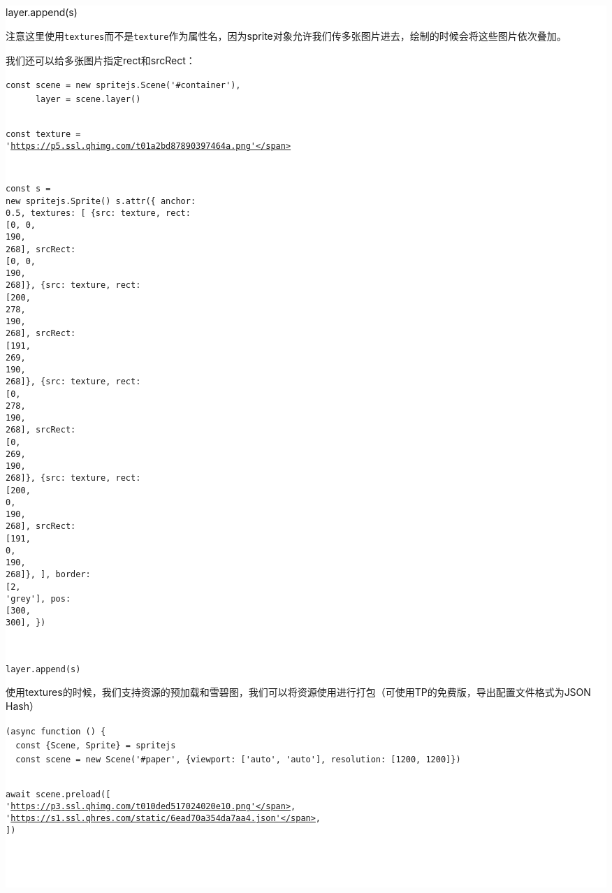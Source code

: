 layer.append(s)
</code></pre>
<p>注意这里使用<code>textures</code>而不是<code>texture</code>作为属性名，因为sprite对象允许我们传多张图片进去，绘制的时候会将这些图片依次叠加。</p>
<p>我们还可以给多张图片指定rect和srcRect：</p>
<p></p>
<pre><code class="hljs lang-js"><span class="hljs-keyword">const</span> scene = <span class="hljs-keyword">new</span> spritejs.Scene(<span class="hljs-string">'#container'</span>),
      layer = scene.layer()

<span class="hljs-keyword">const</span> texture = <span class="hljs-string">'https://p5.ssl.qhimg.com/t01a2bd87890397464a.png'</span>

<span class="hljs-keyword">const</span> s = <span class="hljs-keyword">new</span> spritejs.Sprite()
s.attr({
  anchor: <span class="hljs-number">0.5</span>,
  textures: [
    {src: texture, rect: [<span class="hljs-number">0</span>, <span class="hljs-number">0</span>, <span class="hljs-number">190</span>, <span class="hljs-number">268</span>], srcRect: [<span class="hljs-number">0</span>, <span class="hljs-number">0</span>, <span class="hljs-number">190</span>, <span class="hljs-number">268</span>]},
    {src: texture, rect: [<span class="hljs-number">200</span>, <span class="hljs-number">278</span>, <span class="hljs-number">190</span>, <span class="hljs-number">268</span>], srcRect: [<span class="hljs-number">191</span>, <span class="hljs-number">269</span>, <span class="hljs-number">190</span>, <span class="hljs-number">268</span>]},
    {src: texture, rect: [<span class="hljs-number">0</span>, <span class="hljs-number">278</span>, <span class="hljs-number">190</span>, <span class="hljs-number">268</span>], srcRect: [<span class="hljs-number">0</span>, <span class="hljs-number">269</span>, <span class="hljs-number">190</span>, <span class="hljs-number">268</span>]},
    {src: texture, rect: [<span class="hljs-number">200</span>, <span class="hljs-number">0</span>, <span class="hljs-number">190</span>, <span class="hljs-number">268</span>], srcRect: [<span class="hljs-number">191</span>, <span class="hljs-number">0</span>, <span class="hljs-number">190</span>, <span class="hljs-number">268</span>]},
  ],
  border: [<span class="hljs-number">2</span>, <span class="hljs-string">'grey'</span>],
  pos: [<span class="hljs-number">300</span>, <span class="hljs-number">300</span>],
})

layer.append(s)
</code></pre>
<p>使用textures的时候，我们支持资源的预加载和雪碧图，我们可以将资源使用进行打包（可使用TP的免费版，导出配置文件格式为JSON Hash）</p>
<p></p>
<pre><code class="hljs lang-js">(<span class="hljs-keyword">async</span> <span class="hljs-function"><span class="hljs-keyword">function</span> (<span class="hljs-params"></span>) </span>{
  <span class="hljs-keyword">const</span> {Scene, Sprite} = spritejs
  <span class="hljs-keyword">const</span> scene = <span class="hljs-keyword">new</span> Scene(<span class="hljs-string">'#paper'</span>, {viewport: [<span class="hljs-string">'auto'</span>, <span class="hljs-string">'auto'</span>], resolution: [<span class="hljs-number">1200</span>, <span class="hljs-number">1200</span>]})

  <span class="hljs-keyword">await</span> scene.preload([
    <span class="hljs-string">'https://p3.ssl.qhimg.com/t010ded517024020e10.png'</span>,
    <span class="hljs-string">'https://s1.ssl.qhres.com/static/6ead70a354da7aa4.json'</span>,
  ])
